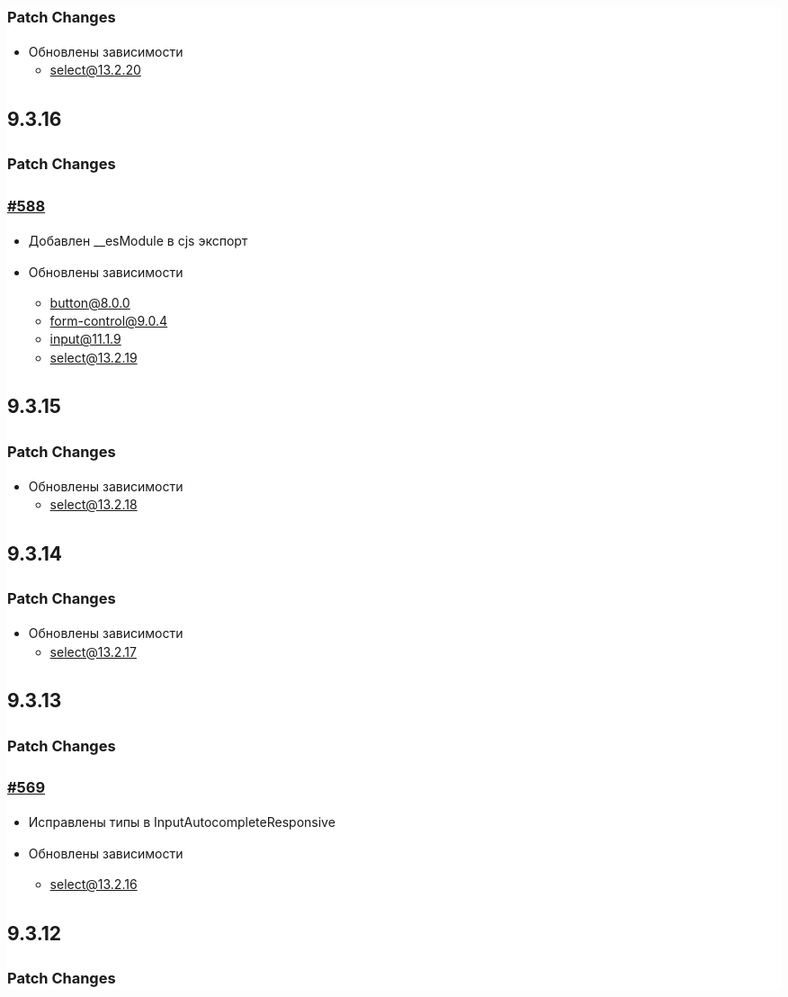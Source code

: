 ### Patch Changes

-   Обновлены зависимости
    -   select@13.2.20

## 9.3.16

### Patch Changes

### [#588](https://github.com/core-ds/core-components/pull/588)

-   Добавлен \_\_esModule в cjs экспорт

-   Обновлены зависимости
    -   button@8.0.0
    -   form-control@9.0.4
    -   input@11.1.9
    -   select@13.2.19

## 9.3.15

### Patch Changes

-   Обновлены зависимости
    -   select@13.2.18

## 9.3.14

### Patch Changes

-   Обновлены зависимости
    -   select@13.2.17

## 9.3.13

### Patch Changes

### [#569](https://github.com/core-ds/core-components/pull/569)

-   Исправлены типы в InputAutocompleteResponsive

-   Обновлены зависимости
    -   select@13.2.16

## 9.3.12

### Patch Changes
